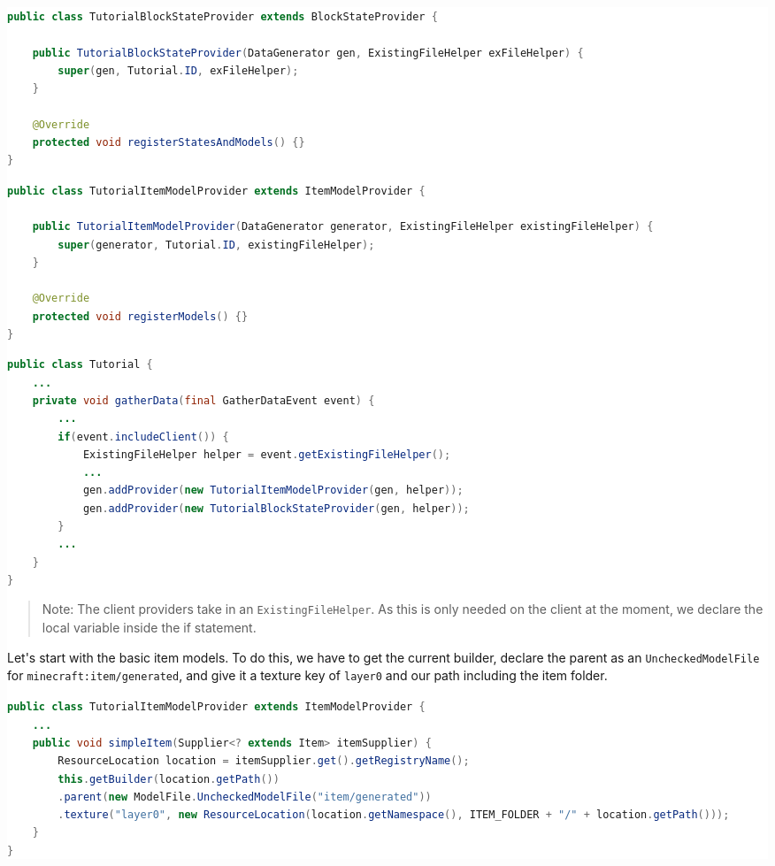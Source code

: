 ```java
public class TutorialBlockStateProvider extends BlockStateProvider {

	public TutorialBlockStateProvider(DataGenerator gen, ExistingFileHelper exFileHelper) {
		super(gen, Tutorial.ID, exFileHelper);
	}

	@Override
	protected void registerStatesAndModels() {}
}
```

```java
public class TutorialItemModelProvider extends ItemModelProvider {

	public TutorialItemModelProvider(DataGenerator generator, ExistingFileHelper existingFileHelper) {
		super(generator, Tutorial.ID, existingFileHelper);
	}

	@Override
	protected void registerModels() {}
}
```

```java
public class Tutorial {
	...
	private void gatherData(final GatherDataEvent event) {
		...
		if(event.includeClient()) {
			ExistingFileHelper helper = event.getExistingFileHelper();
			...
			gen.addProvider(new TutorialItemModelProvider(gen, helper));
			gen.addProvider(new TutorialBlockStateProvider(gen, helper));
		}
		...
	}
}
```

> Note: The client providers take in an `ExistingFileHelper`. As this is only needed on the client at the moment, we declare the local variable inside the if statement.

Let's start with the basic item models. To do this, we have to get the current builder, declare the parent as an `UncheckedModelFile` for `minecraft:item/generated`, and give it a texture key of `layer0` and our path including the item folder.

```java
public class TutorialItemModelProvider extends ItemModelProvider {
	...
	public void simpleItem(Supplier<? extends Item> itemSupplier) {
		ResourceLocation location = itemSupplier.get().getRegistryName();
		this.getBuilder(location.getPath())
		.parent(new ModelFile.UncheckedModelFile("item/generated"))
		.texture("layer0", new ResourceLocation(location.getNamespace(), ITEM_FOLDER + "/" + location.getPath()));
	}
}
```
